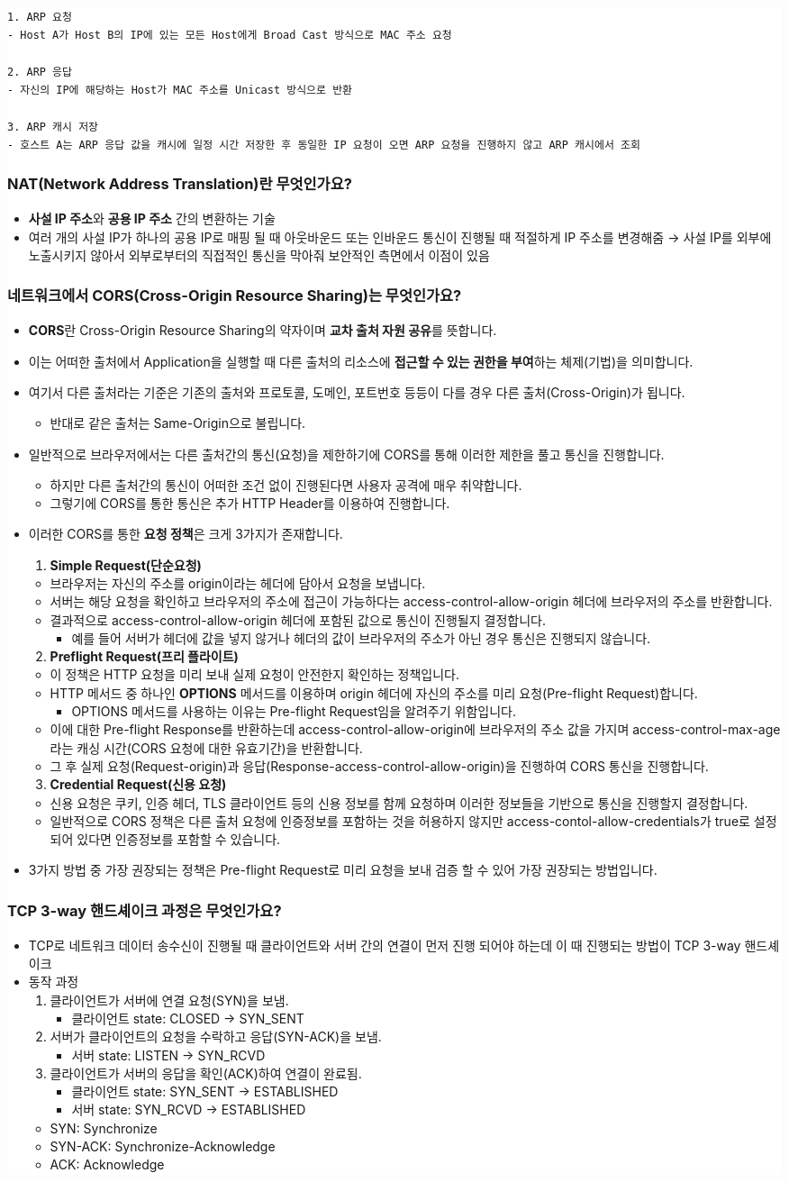     1. ARP 요청
    - Host A가 Host B의 IP에 있는 모든 Host에게 Broad Cast 방식으로 MAC 주소 요청
      
    2. ARP 응답
    - 자신의 IP에 해당하는 Host가 MAC 주소를 Unicast 방식으로 반환
    
    3. ARP 캐시 저장
    - 호스트 A는 ARP 응답 값을 캐시에 일정 시간 저장한 후 동일한 IP 요청이 오면 ARP 요청을 진행하지 않고 ARP 캐시에서 조회

### NAT(Network Address Translation)란 무엇인가요?
- **사설 IP 주소**와 **공용 IP 주소** 간의 변환하는 기술
- 여러 개의 사설 IP가 하나의 공용 IP로 매핑 될 때 아웃바운드 또는 인바운드 통신이 진행될 때 적절하게 IP 주소를 변경해줌 → 사설 IP를 외부에 노출시키지 않아서 외부로부터의 직접적인 통신을 막아줘 보안적인 측면에서 이점이 있음

### 네트워크에서 CORS(Cross-Origin Resource Sharing)는 무엇인가요?
- **CORS**란 Cross-Origin Resource Sharing의 약자이며 **교차 출처 자원 공유**를 뜻합니다.
- 이는 어떠한 출처에서 Application을 실행할 때 다른 출처의 리소스에 **접근할 수 있는 권한을 
부여**하는 체제(기법)을 의미합니다.
- 여기서 다른 출처라는 기준은 기존의 출처와 프로토콜, 도메인, 포트번호 등등이 다를 경우 다른 출처(Cross-Origin)가 됩니다.
    - 반대로 같은 출처는 Same-Origin으로 불립니다.
- 일반적으로 브라우저에서는 다른 출처간의 통신(요청)을 제한하기에 CORS를 통해 이러한 
제한을 풀고 통신을 진행합니다.
    - 하지만 다른 출처간의 통신이 어떠한 조건 없이 진행된다면 사용자 공격에 매우 취약합니다.
    - 그렇기에 CORS를 통한 통신은 추가 HTTP Header를 이용하여 진행합니다.
- 이러한 CORS를 통한 **요청 정책**은 크게 3가지가 존재합니다.
    
    1) **Simple Request(단순요청)**
    - 브라우저는 자신의 주소를 origin이라는 헤더에 담아서 요청을 보냅니다.
    - 서버는 해당 요청을 확인하고 브라우저의 주소에 접근이 가능하다는 access-control-allow-origin 헤더에 브라우저의 주소를 반환합니다.
    - 결과적으로 access-control-allow-origin 헤더에 포함된 값으로 통신이 진행될지 결정합니다.
        - 예를 들어 서버가 헤더에 값을 넣지 않거나 헤더의 값이 브라우저의 주소가 아닌 경우 
        통신은 진행되지 않습니다.
    
    2) **Preflight Request(프리 플라이트)**
    - 이 정책은 HTTP 요청을 미리 보내 실제 요청이 안전한지 확인하는 정책입니다.
    - HTTP 메서드 중 하나인 **OPTIONS** 메서드를 이용하며 origin 헤더에 자신의 주소를 미리 요청(Pre-flight Request)합니다.
        - OPTIONS 메서드를 사용하는 이유는 Pre-flight Request임을 알려주기 위함입니다.
    - 이에 대한 Pre-flight Response를 반환하는데 access-control-allow-origin에 브라우저의 
    주소 값을 가지며 access-control-max-age라는 캐싱 시간(CORS 요청에 대한 유효기간)을 반환합니다.
    - 그 후 실제 요청(Request-origin)과 응답(Response-access-control-allow-origin)을 진행하여 
    CORS 통신을 진행합니다.
    
    3) **Credential Request(신용 요청)**
    - 신용 요청은 쿠키, 인증 헤더, TLS 클라이언트 등의 신용 정보를 함께 요청하며 이러한 정보들을 기반으로 통신을 진행할지 결정합니다.
    - 일반적으로 CORS 정책은 다른 출처 요청에 인증정보를 포함하는 것을 허용하지 않지만 
    access-contol-allow-credentials가 true로 설정 되어 있다면 인증정보를 포함할 수 있습니다.
- 3가지 방법 중 가장 권장되는 정책은 Pre-flight Request로 미리 요청을 보내 검증 할 수 있어 
가장 권장되는 방법입니다.

### TCP 3-way 핸드셰이크 과정은 무엇인가요?
- TCP로 네트워크 데이터 송수신이 진행될 때 클라이언트와 서버 간의 연결이 먼저 진행 되어야 하는데 이 때 진행되는 방법이 TCP 3-way 핸드셰이크
- 동작 과정
    1. 클라이언트가 서버에 연결 요청(SYN)을 보냄.
        - 클라이언트 state: CLOSED → SYN_SENT
    2. 서버가 클라이언트의 요청을 수락하고 응답(SYN-ACK)을 보냄.
        - 서버 state: LISTEN → SYN_RCVD
    3. 클라이언트가 서버의 응답을 확인(ACK)하여 연결이 완료됨.
        - 클라이언트 state: SYN_SENT → ESTABLISHED
        - 서버 state: SYN_RCVD → ESTABLISHED
    - SYN: Synchronize
    - SYN-ACK: Synchronize-Acknowledge
    - ACK: Acknowledge
